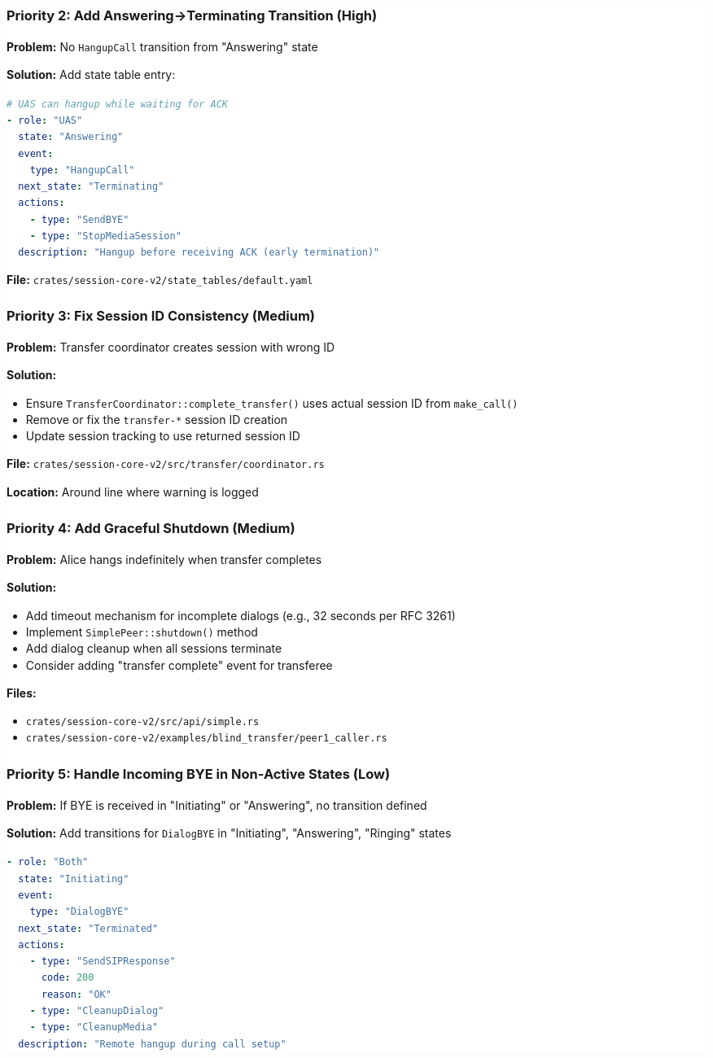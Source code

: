 ### Priority 2: Add Answering→Terminating Transition (High)

**Problem:** No `HangupCall` transition from "Answering" state

**Solution:** Add state table entry:

```yaml
# UAS can hangup while waiting for ACK
- role: "UAS"
  state: "Answering"
  event:
    type: "HangupCall"
  next_state: "Terminating"
  actions:
    - type: "SendBYE"
    - type: "StopMediaSession"
  description: "Hangup before receiving ACK (early termination)"
```

**File:** `crates/session-core-v2/state_tables/default.yaml`

### Priority 3: Fix Session ID Consistency (Medium)

**Problem:** Transfer coordinator creates session with wrong ID

**Solution:**
- Ensure `TransferCoordinator::complete_transfer()` uses actual session ID from `make_call()`
- Remove or fix the `transfer-*` session ID creation
- Update session tracking to use returned session ID

**File:** `crates/session-core-v2/src/transfer/coordinator.rs`

**Location:** Around line where warning is logged

### Priority 4: Add Graceful Shutdown (Medium)

**Problem:** Alice hangs indefinitely when transfer completes

**Solution:**
- Add timeout mechanism for incomplete dialogs (e.g., 32 seconds per RFC 3261)
- Implement `SimplePeer::shutdown()` method
- Add dialog cleanup when all sessions terminate
- Consider adding "transfer complete" event for transferee

**Files:**
- `crates/session-core-v2/src/api/simple.rs`
- `crates/session-core-v2/examples/blind_transfer/peer1_caller.rs`

### Priority 5: Handle Incoming BYE in Non-Active States (Low)

**Problem:** If BYE is received in "Initiating" or "Answering", no transition defined

**Solution:** Add transitions for `DialogBYE` in "Initiating", "Answering", "Ringing" states

```yaml
- role: "Both"
  state: "Initiating"
  event:
    type: "DialogBYE"
  next_state: "Terminated"
  actions:
    - type: "SendSIPResponse"
      code: 200
      reason: "OK"
    - type: "CleanupDialog"
    - type: "CleanupMedia"
  description: "Remote hangup during call setup"
```
